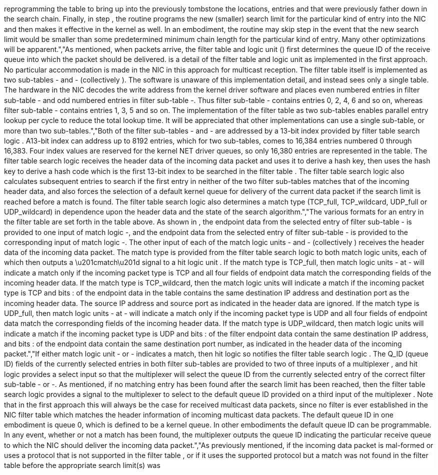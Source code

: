 reprogramming the table to bring up into the previously tombstone the locations, entries and that were previously father down in the search chain. Finally, in step , the routine programs the new (smaller) search limit for the particular kind of entry into the NIC  and then makes it effective in the kernel as well. In an embodiment, the routine may skip step  in the event that the new search limit would be smaller than some predetermined minimum chain length for the particular kind of entry. Many other optimizations will be apparent.","As mentioned, when packets arrive, the filter table and logic unit  () first determines the queue ID of the receive queue into which the packet should be delivered.  is a detail of the filter table and logic unit  as implemented in the first approach. No particular accommodation is made in the NIC in this approach for multicast reception. The filter table itself is implemented as two sub-tables - and - (collectively ). The software is unaware of this implementation detail, and instead sees only a single table. The hardware in the NIC  decodes the write address from the kernel driver software and places even numbered entries in filter sub-table - and odd numbered entries in filter sub-table -. Thus filter sub-table - contains entries 0, 2, 4, 6 and so on, whereas filter sub-table - contains entries 1, 3, 5 and so on. The implementation of the filter table as two sub-tables enables parallel entry lookup per cycle to reduce the total lookup time. It will be appreciated that other implementations can use a single sub-table, or more than two sub-tables.","Both of the filter sub-tables - and - are addressed by a 13-bit index provided by filter table search logic . A13-bit index can address up to 8192 entries, which for two sub-tables, comes to 16,384 entries numbered 0 through 16,383. Four index values are reserved for the kernel NET driver queues, so only 16,380 entries are represented in the table. The filter table search logic  receives the header data of the incoming data packet and uses it to derive a hash key, then uses the hash key to derive a hash code which is the first 13-bit index to be searched in the filter table . The filter table search logic also calculates subsequent entries to search if the first entry in neither of the two filter sub-tables matches that of the incoming header data, and also forces the selection of a default kernel queue for delivery of the current data packet if the search limit is reached before a match is found. The filter table search logic also determines a match type (TCP_full, TCP_wildcard, UDP_full or UDP_wildcard) in dependence upon the header data and the state of the search algorithm.","The various formats for an entry in the filter table  are set forth in the table above. As shown in , the endpoint data from the selected entry of filter sub-table - is provided to one input of match logic -, and the endpoint data from the selected entry of filter sub-table - is provided to the corresponding input of match logic -. The other input of each of the match logic units - and - (collectively ) receives the header data of the incoming data packet. The match type is provided from the filter table search logic  to both match logic units, each of which then outputs a \u201cmatch\u201d signal to a hit logic unit . If the match type is TCP_full, then match logic units - at - will indicate a match only if the incoming packet type is TCP and all four fields of endpoint data match the corresponding fields of the incoming header data. If the match type is TCP_wildcard, then the match logic units  will indicate a match if the incoming packet type is TCP and bits : of the endpoint data in the table contains the same destination IP address and destination port as the incoming header data. The source IP address and source port as indicated in the header data are ignored. If the match type is UDP_full, then match logic units - at - will indicate a match only if the incoming packet type is UDP and all four fields of endpoint data match the corresponding fields of the incoming header data. If the match type is UDP_wildcard, then match logic units  will indicate a match if the incoming packet type is UDP and bits : of the filter endpoint data contain the same destination IP address, and bits : of the endpoint data contain the same destination port number, as indicated in the header data of the incoming packet.","If either match logic unit - or - indicates a match, then hit logic  so notifies the filter table search logic . The Q_ID (queue ID) fields of the currently selected entries in both filter sub-tables are provided to two of three inputs of a multiplexer , and hit logic  provides a select input so that the multiplexer  will select the queue ID from the currently selected entry of the correct filter sub-table - or -. As mentioned, if no matching entry has been found after the search limit has been reached, then the filter table search logic  provides a signal to the multiplexer  to select to the default queue ID provided on a third input of the multiplexer . Note that in the first approach this will always be the case for received multicast data packets, since no filter is ever established in the NIC filter table which matches the header information of incoming multicast data packets. The default queue ID in one embodiment is queue 0, which is defined to be a kernel queue. In other embodiments the default queue ID can be programmable. In any event, whether or not a match has been found, the multiplexer  outputs the queue ID indicating the particular receive queue to which the NIC  should deliver the incoming data packet.","As previously mentioned, if the incoming data packet is mal-formed or uses a protocol that is not supported in the filter table , or if it uses the supported protocol but a match was not found in the filter table  before the appropriate search limit(s) was